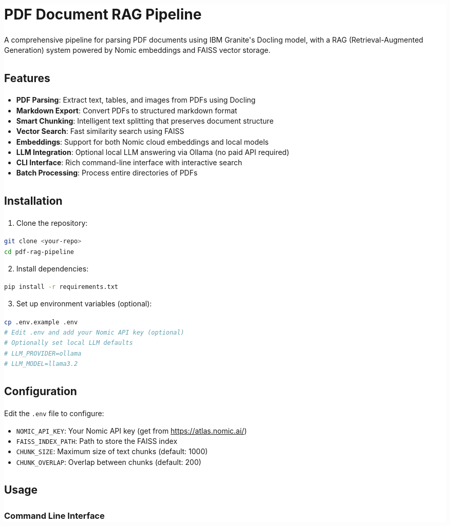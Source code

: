 # PDF Document RAG Pipeline

A comprehensive pipeline for parsing PDF documents using IBM Granite's Docling model, with a RAG (Retrieval-Augmented Generation) system powered by Nomic embeddings and FAISS vector storage.

## Features

- **PDF Parsing**: Extract text, tables, and images from PDFs using Docling
- **Markdown Export**: Convert PDFs to structured markdown format
- **Smart Chunking**: Intelligent text splitting that preserves document structure
- **Vector Search**: Fast similarity search using FAISS
- **Embeddings**: Support for both Nomic cloud embeddings and local models
- **LLM Integration**: Optional local LLM answering via Ollama (no paid API required)
- **CLI Interface**: Rich command-line interface with interactive search
- **Batch Processing**: Process entire directories of PDFs

## Installation

1. Clone the repository:
```bash
git clone <your-repo>
cd pdf-rag-pipeline
```

2. Install dependencies:
```bash
pip install -r requirements.txt
```

3. Set up environment variables (optional):
```bash
cp .env.example .env
# Edit .env and add your Nomic API key (optional)
# Optionally set local LLM defaults
# LLM_PROVIDER=ollama
# LLM_MODEL=llama3.2
```

## Configuration

Edit the `.env` file to configure:

- `NOMIC_API_KEY`: Your Nomic API key (get from https://atlas.nomic.ai/)
- `FAISS_INDEX_PATH`: Path to store the FAISS index
- `CHUNK_SIZE`: Maximum size of text chunks (default: 1000)
- `CHUNK_OVERLAP`: Overlap between chunks (default: 200)

## Usage

### Command Line Interface
